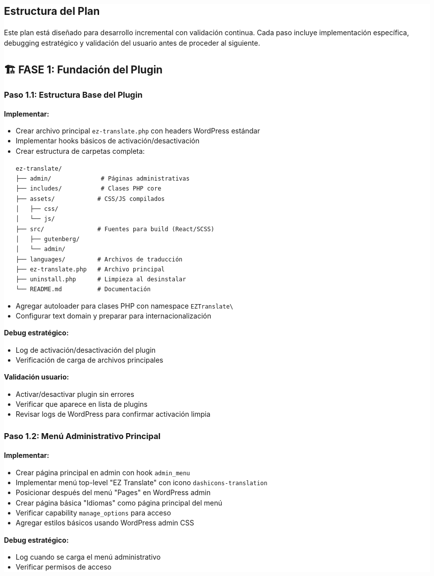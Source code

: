 ## Estructura del Plan

Este plan está diseñado para desarrollo incremental con validación continua. Cada paso incluye implementación específica, debugging estratégico y validación del usuario antes de proceder al siguiente.

## 🏗️ FASE 1: Fundación del Plugin

### Paso 1.1: Estructura Base del Plugin
**Implementar:**
- Crear archivo principal `ez-translate.php` con headers WordPress estándar
- Implementar hooks básicos de activación/desactivación
- Crear estructura de carpetas completa:
  ```
  ez-translate/
  ├── admin/              # Páginas administrativas
  ├── includes/           # Clases PHP core
  ├── assets/            # CSS/JS compilados
  │   ├── css/
  │   └── js/
  ├── src/               # Fuentes para build (React/SCSS)
  │   ├── gutenberg/
  │   └── admin/
  ├── languages/         # Archivos de traducción
  ├── ez-translate.php   # Archivo principal
  ├── uninstall.php      # Limpieza al desinstalar
  └── README.md          # Documentación
  ```
- Agregar autoloader para clases PHP con namespace `EZTranslate\`
- Configurar text domain y preparar para internacionalización

**Debug estratégico:**
- Log de activación/desactivación del plugin
- Verificación de carga de archivos principales

**Validación usuario:**
- Activar/desactivar plugin sin errores
- Verificar que aparece en lista de plugins
- Revisar logs de WordPress para confirmar activación limpia

### Paso 1.2: Menú Administrativo Principal
**Implementar:**
- Crear página principal en admin con hook `admin_menu`
- Implementar menú top-level "EZ Translate" con icono `dashicons-translation`
- Posicionar después del menú "Pages" en WordPress admin
- Crear página básica "Idiomas" como página principal del menú
- Verificar capability `manage_options` para acceso
- Agregar estilos básicos usando WordPress admin CSS

**Debug estratégico:**
- Log cuando se carga el menú administrativo
- Verificar permisos de acceso
